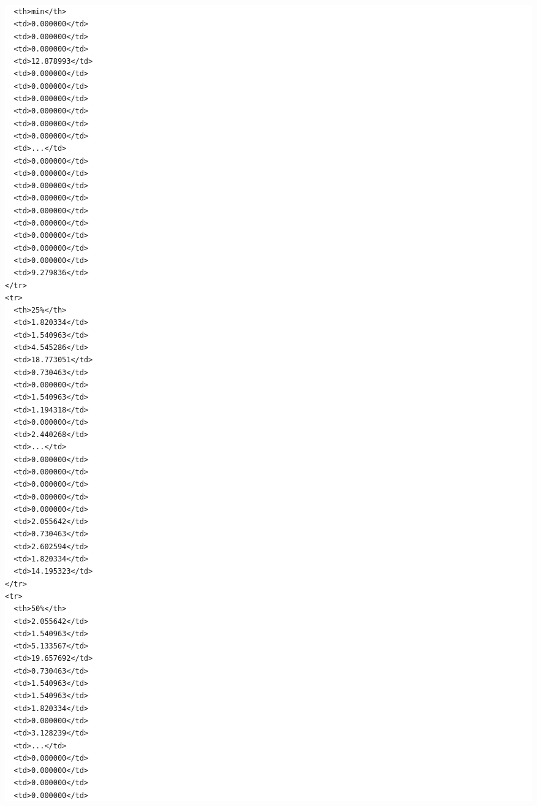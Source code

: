       <th>min</th>
      <td>0.000000</td>
      <td>0.000000</td>
      <td>0.000000</td>
      <td>12.878993</td>
      <td>0.000000</td>
      <td>0.000000</td>
      <td>0.000000</td>
      <td>0.000000</td>
      <td>0.000000</td>
      <td>0.000000</td>
      <td>...</td>
      <td>0.000000</td>
      <td>0.000000</td>
      <td>0.000000</td>
      <td>0.000000</td>
      <td>0.000000</td>
      <td>0.000000</td>
      <td>0.000000</td>
      <td>0.000000</td>
      <td>0.000000</td>
      <td>9.279836</td>
    </tr>
    <tr>
      <th>25%</th>
      <td>1.820334</td>
      <td>1.540963</td>
      <td>4.545286</td>
      <td>18.773051</td>
      <td>0.730463</td>
      <td>0.000000</td>
      <td>1.540963</td>
      <td>1.194318</td>
      <td>0.000000</td>
      <td>2.440268</td>
      <td>...</td>
      <td>0.000000</td>
      <td>0.000000</td>
      <td>0.000000</td>
      <td>0.000000</td>
      <td>0.000000</td>
      <td>2.055642</td>
      <td>0.730463</td>
      <td>2.602594</td>
      <td>1.820334</td>
      <td>14.195323</td>
    </tr>
    <tr>
      <th>50%</th>
      <td>2.055642</td>
      <td>1.540963</td>
      <td>5.133567</td>
      <td>19.657692</td>
      <td>0.730463</td>
      <td>1.540963</td>
      <td>1.540963</td>
      <td>1.820334</td>
      <td>0.000000</td>
      <td>3.128239</td>
      <td>...</td>
      <td>0.000000</td>
      <td>0.000000</td>
      <td>0.000000</td>
      <td>0.000000</td>